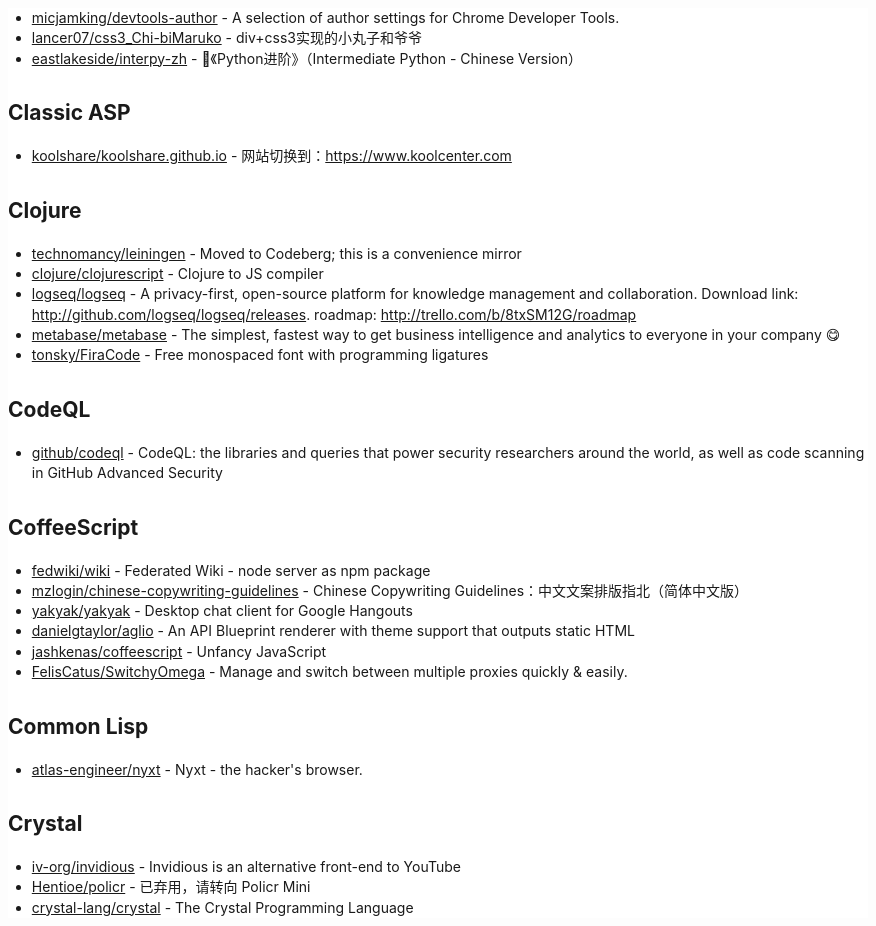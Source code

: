 - [micjamking/devtools-author](https://github.com/micjamking/devtools-author) - A selection of author settings for Chrome Developer Tools.
- [lancer07/css3_Chi-biMaruko](https://github.com/lancer07/css3_Chi-biMaruko) - div+css3实现的小丸子和爷爷
- [eastlakeside/interpy-zh](https://github.com/eastlakeside/interpy-zh) - 📘《Python进阶》（Intermediate Python - Chinese Version）

## Classic ASP 

- [koolshare/koolshare.github.io](https://github.com/koolshare/koolshare.github.io) - 网站切换到：https://www.koolcenter.com

## Clojure 

- [technomancy/leiningen](https://github.com/technomancy/leiningen) - Moved to Codeberg; this is a convenience mirror
- [clojure/clojurescript](https://github.com/clojure/clojurescript) - Clojure to JS compiler
- [logseq/logseq](https://github.com/logseq/logseq) - A privacy-first, open-source platform for knowledge management and collaboration. Download link:  http://github.com/logseq/logseq/releases. roadmap: http://trello.com/b/8txSM12G/roadmap
- [metabase/metabase](https://github.com/metabase/metabase) - The simplest, fastest way to get business intelligence and analytics to everyone in your company :yum:
- [tonsky/FiraCode](https://github.com/tonsky/FiraCode) - Free monospaced font with programming ligatures

## CodeQL 

- [github/codeql](https://github.com/github/codeql) - CodeQL: the libraries and queries that power security researchers around the world, as well as code scanning in GitHub Advanced Security

## CoffeeScript 

- [fedwiki/wiki](https://github.com/fedwiki/wiki) - Federated Wiki - node server as npm package
- [mzlogin/chinese-copywriting-guidelines](https://github.com/mzlogin/chinese-copywriting-guidelines) - Chinese Copywriting Guidelines：中文文案排版指北（简体中文版）
- [yakyak/yakyak](https://github.com/yakyak/yakyak) - Desktop chat client for Google Hangouts
- [danielgtaylor/aglio](https://github.com/danielgtaylor/aglio) - An API Blueprint renderer with theme support that outputs static HTML
- [jashkenas/coffeescript](https://github.com/jashkenas/coffeescript) - Unfancy JavaScript
- [FelisCatus/SwitchyOmega](https://github.com/FelisCatus/SwitchyOmega) - Manage and switch between multiple proxies quickly & easily.

## Common Lisp 

- [atlas-engineer/nyxt](https://github.com/atlas-engineer/nyxt) - Nyxt - the hacker's browser.

## Crystal 

- [iv-org/invidious](https://github.com/iv-org/invidious) - Invidious is an alternative front-end to YouTube
- [Hentioe/policr](https://github.com/Hentioe/policr) - 已弃用，请转向 Policr Mini
- [crystal-lang/crystal](https://github.com/crystal-lang/crystal) - The Crystal Programming Language
